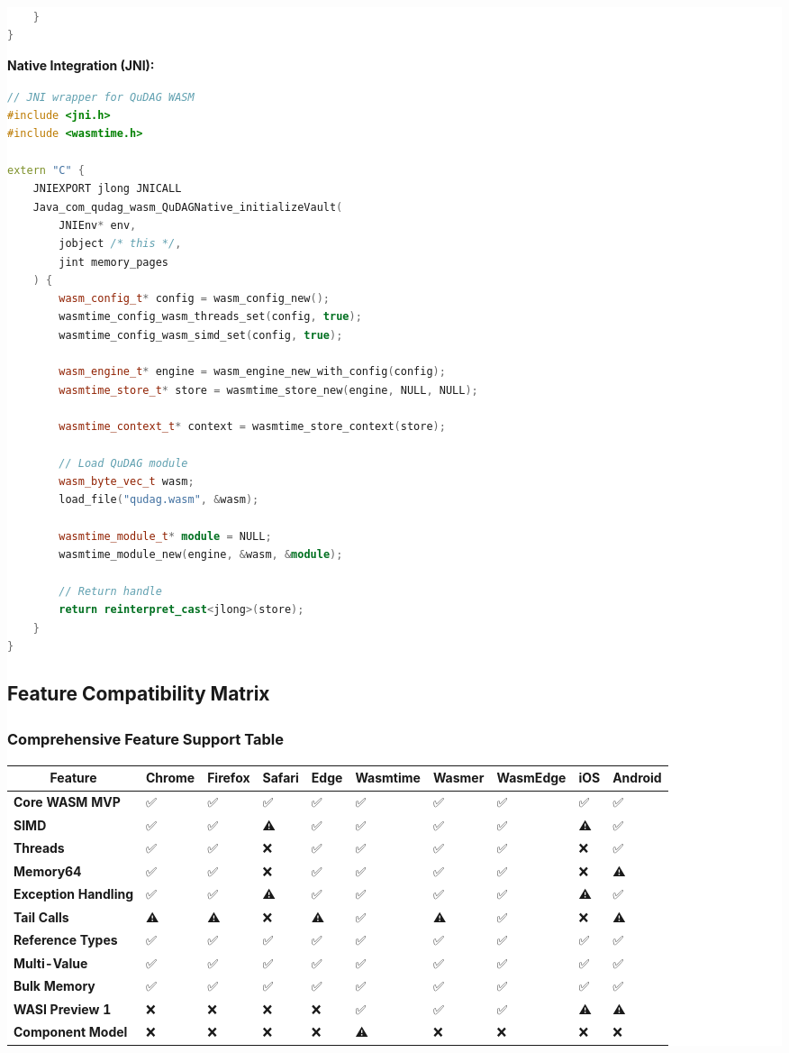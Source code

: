 ```kotlin
    }
}
```

**Native Integration (JNI):**
```cpp
// JNI wrapper for QuDAG WASM
#include <jni.h>
#include <wasmtime.h>

extern "C" {
    JNIEXPORT jlong JNICALL
    Java_com_qudag_wasm_QuDAGNative_initializeVault(
        JNIEnv* env, 
        jobject /* this */,
        jint memory_pages
    ) {
        wasm_config_t* config = wasm_config_new();
        wasmtime_config_wasm_threads_set(config, true);
        wasmtime_config_wasm_simd_set(config, true);
        
        wasm_engine_t* engine = wasm_engine_new_with_config(config);
        wasmtime_store_t* store = wasmtime_store_new(engine, NULL, NULL);
        
        wasmtime_context_t* context = wasmtime_store_context(store);
        
        // Load QuDAG module
        wasm_byte_vec_t wasm;
        load_file("qudag.wasm", &wasm);
        
        wasmtime_module_t* module = NULL;
        wasmtime_module_new(engine, &wasm, &module);
        
        // Return handle
        return reinterpret_cast<jlong>(store);
    }
}
```

## Feature Compatibility Matrix

### Comprehensive Feature Support Table

| Feature | Chrome | Firefox | Safari | Edge | Wasmtime | Wasmer | WasmEdge | iOS | Android |
|---------|--------|---------|--------|------|----------|---------|----------|-----|---------|
| **Core WASM MVP** | ✅ | ✅ | ✅ | ✅ | ✅ | ✅ | ✅ | ✅ | ✅ |
| **SIMD** | ✅ | ✅ | ⚠️ | ✅ | ✅ | ✅ | ✅ | ⚠️ | ✅ |
| **Threads** | ✅ | ✅ | ❌ | ✅ | ✅ | ✅ | ✅ | ❌ | ✅ |
| **Memory64** | ✅ | ✅ | ❌ | ✅ | ✅ | ✅ | ✅ | ❌ | ⚠️ |
| **Exception Handling** | ✅ | ✅ | ⚠️ | ✅ | ✅ | ✅ | ✅ | ⚠️ | ✅ |
| **Tail Calls** | ⚠️ | ⚠️ | ❌ | ⚠️ | ✅ | ⚠️ | ✅ | ❌ | ⚠️ |
| **Reference Types** | ✅ | ✅ | ✅ | ✅ | ✅ | ✅ | ✅ | ✅ | ✅ |
| **Multi-Value** | ✅ | ✅ | ✅ | ✅ | ✅ | ✅ | ✅ | ✅ | ✅ |
| **Bulk Memory** | ✅ | ✅ | ✅ | ✅ | ✅ | ✅ | ✅ | ✅ | ✅ |
| **WASI Preview 1** | ❌ | ❌ | ❌ | ❌ | ✅ | ✅ | ✅ | ⚠️ | ⚠️ |
| **Component Model** | ❌ | ❌ | ❌ | ❌ | ⚠️ | ❌ | ❌ | ❌ | ❌ |
